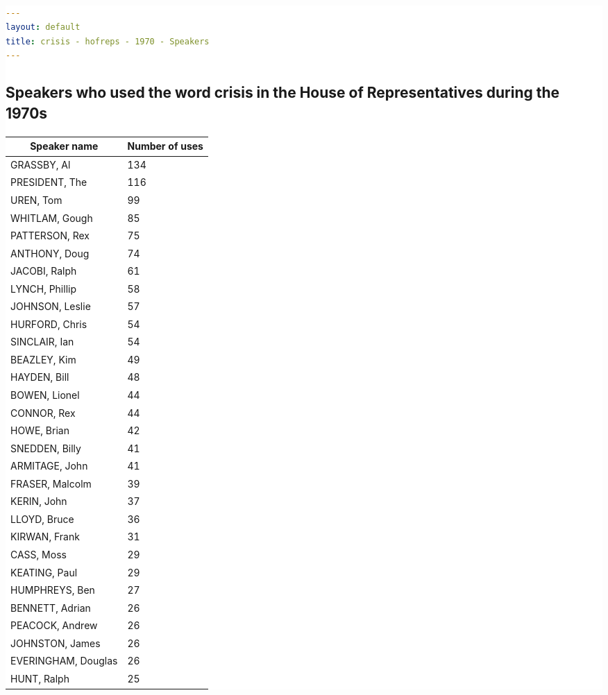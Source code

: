 ```yaml
---
layout: default
title: crisis - hofreps - 1970 - Speakers
---
```

## Speakers who used the word **crisis** in the House of Representatives during the 1970s

| Speaker name | Number of uses |
|--------------|----------------|
|GRASSBY, Al|134|
|PRESIDENT, The|116|
|UREN, Tom|99|
|WHITLAM, Gough|85|
|PATTERSON, Rex|75|
|ANTHONY, Doug|74|
|JACOBI, Ralph|61|
|LYNCH, Phillip|58|
|JOHNSON, Leslie|57|
|HURFORD, Chris|54|
|SINCLAIR, Ian|54|
|BEAZLEY, Kim|49|
|HAYDEN, Bill|48|
|BOWEN, Lionel|44|
|CONNOR, Rex|44|
|HOWE, Brian|42|
|SNEDDEN, Billy|41|
|ARMITAGE, John|41|
|FRASER, Malcolm|39|
|KERIN, John|37|
|LLOYD, Bruce|36|
|KIRWAN, Frank|31|
|CASS, Moss|29|
|KEATING, Paul|29|
|HUMPHREYS, Ben|27|
|BENNETT, Adrian|26|
|PEACOCK, Andrew|26|
|JOHNSTON, James|26|
|EVERINGHAM, Douglas|26|
|HUNT, Ralph|25|
